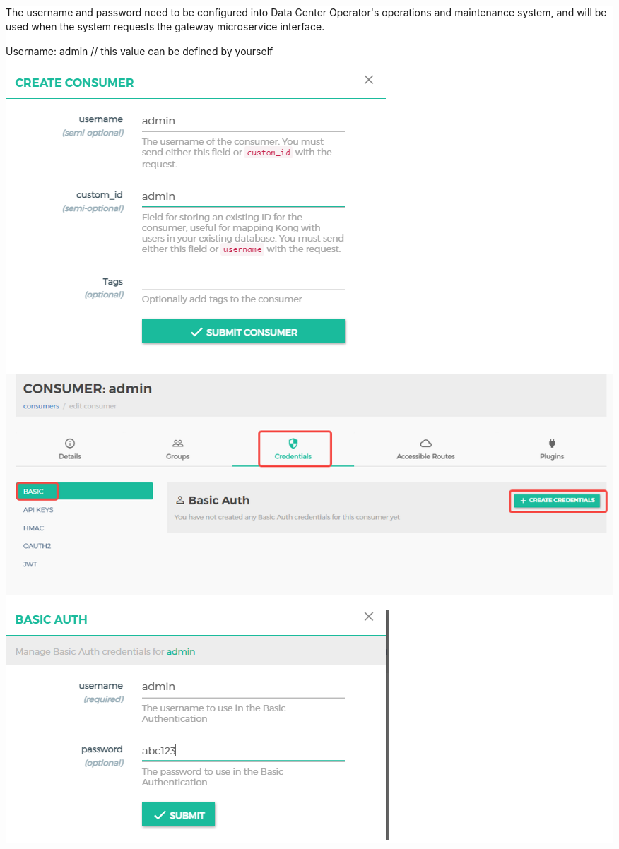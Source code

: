 The username and password need to be configured into Data Center Operator's operations and maintenance system, and will be used when the system requests the gateway microservice interface.

Username: admin // this value can be defined by yourself

![image-20221111150227731](./image/consumer1.png)

![image-20221111150257902](./image/consumer2.png)

![image-20221111150319162](./image/consumer3.png)
